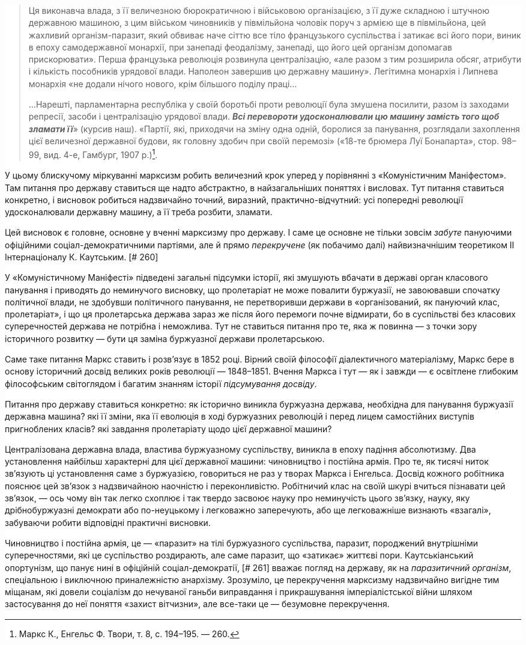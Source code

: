 > Ця виконавча влада, з її величезною бюрократичною і військовою організацією, з її дуже складною і штучною державною машиною, з цим військом чиновників у півмільйона чоловік поруч з армією ще в півмільйона, цей жахливий організм-паразит, який обвиває наче сіттю все тіло французького суспільства і затикає всі його пори, виник в епоху самодержавної монархії, при занепаді феодалізму, занепаді, що його цей організм допомагав прискорювати». Перша французька революція розвинула централізацію, «але разом з тим розширила обсяг, атрибути і кількість пособників урядової влади. Наполеон завершив цю державну машину». Легітимна монархія і Липнева монархія «не додали нічого нового, крім більшого поділу праці...
>
> ...Нарешті, парламентарна республіка у своїй боротьбі проти революції була змушена посилити, разом із заходами репресії, засоби і централізацію урядової влади. ***Всі перевороти удосконалювали цю машину замість того щоб зламати її***» (курсив наш). «Партії, які, приходячи на зміну одна одній, боролися за панування, розглядали захоплення цієї величезної державної будови, як головну здобич при своїй перемозі» («18-те брюмера Луї Бонапарта», стор. 98–99, вид. 4-е, Гамбург, 1907 р.)[^171].

[^171]: Маркс К., Енгельс Ф. Твори, т. 8, с. 194–195. — 260.

У цьому блискучому міркуванні марксизм робить величезний крок уперед у порівнянні з «Комуністичним Маніфестом». Там питання про державу ставиться ще надто абстрактно, в найзагальніших поняттях і висловах. Тут питання ставиться конкретно, і висновок робиться надзвичайно точний, виразний, практично-відчутний: усі попередні революції удосконалювали державну машину, а її треба розбити, зламати.

Цей висновок є головне, основне у вченні марксизму про державу. І саме це основне не тільки зовсім *забуте* пануючими офіційними соціал-демократичними партіями, але й прямо *перекручене* (як побачимо далі) найвизначнішим теоретиком II Інтернаціоналу К. Каутським. [# 260]

У «Комуністичному Маніфесті» підведені загальні підсумки історії, які змушують вбачати в державі орган класового панування і приводять до неминучого висновку, що пролетаріат не може повалити буржуазії, не завоювавши спочатку політичної влади, не здобувши політичного панування, не перетворивши держави в «організований, як пануючий клас, пролетаріат», і що ця пролетарська держава зараз же після його перемоги почне відмирати, бо в суспільстві без класових суперечностей держава не потрібна і неможлива. Тут не ставиться питання про те, яка ж повинна — з точки зору історичного розвитку — бути ця заміна буржуазної держави пролетарською.

Саме таке питання Маркс ставить і розв’язує в 1852 році. Вірний своїй філософії діалектичного матеріалізму, Маркс бере в основу історичний досвід великих років революції — 1848–1851. Вчення Маркса і тут — як і завжди — є освітлене глибоким філософським світоглядом і багатим знанням історії *підсумування досвіду*.

Питання про державу ставиться конкретно: як історично виникла буржуазна держава, необхідна для панування буржуазії державна машина? які її зміни, яка її еволюція в ході буржуазних революцій і перед лицем самостійних виступів пригноблених класів? які завдання пролетаріату щодо цієї державної машини?

Централізована державна влада, властива буржуазному суспільству, виникла в епоху падіння абсолютизму. Два установлення найбільш характерні для цієї державної машини: чиновництво і постійна армія. Про те, як тисячі ниток зв’язують ці установлення саме з буржуазією, говориться не раз у творах Маркса і Енгельса. Досвід кожного робітника пояснює цей зв’язок з надзвичайною наочністю і переконливістю. Робітничий клас на своїй шкурі вчиться пізнавати цей зв’язок, — ось чому він так легко схоплює і так твердо засвоює науку про неминучість цього зв’язку, науку, яку дрібнобуржуазні демократи або по-неуцькому і легковажно заперечують, або ще легковажніше визнають «взагалі», забуваючи робити відповідні практичні висновки.

Чиновництво і постійна армія, це — «паразит» на тілі буржуазного суспільства, паразит, породжений внутрішніми суперечностями, які це суспільство роздирають, але саме паразит, що «затикає» життєві пори. Каутськіанський опортунізм, що панує нині в офіційній соціал-демократії, [# 261] вважає погляд на державу, як на *паразитичний організм*, спеціальною і виключною приналежністю анархізму. Зрозуміло, це перекручення марксизму надзвичайно вигідне тим міщанам, які довели соціалізм до нечуваної ганьби виправдання і прикрашування імперіалістської війни шляхом застосування до неї поняття «захист вітчизни», але все-таки це — безумовне перекручення.


[^147]: Книга «Держава і революція. Вчення марксизму про державу і завдання пролетаріату в революції» написана В. І. Леніним у підпіллі в серпні — вересні 1917 року. Ця праця в результатом величезної науково-дослідної роботи, проробленої Леніним.
[^148]: Див.: Маркс К., Енгельс Ф. Твори, т. 21, с. 23–171. — 242.
[^149]: Теорію держави Гегель виклав у заключній частині книги «Grundlinien der Philosophie des Rechts» («Основи філософії права»), виданій у 1821 році. Розгорнутий аналіз книги Гегеля Маркс дає у праці «До критики гегелівської філософії права» (див.: Маркс К., Енгельс Ф.. Твори, т. 1, с. 207–342, 384–397). Про висновки, які зробив Маркс у результаті критичного аналізу поглядів Гегеля, Енгельс писав у статті «Карл Маркс» (див. там же, т. 16, с.	362–363). — 242.
[^151]: **Гентильна**, **родова організація суспільства** — первіснообщинний лад, перша в історії людства суспільно-економічна формація. Про первіснообщинний лад див. працю Ф. Енгельса «Походження сім’ї, приватної власності і держави» (Маркс К,, Енгельс Ф. Твори, т. 21, с. 23—171).— 244.
[^161]: Мається на увазі праця К. Маркса «Критика Готської програми» (IV розділ) і Ф. Енгельса «Анти-Дюрінг», а також лист Ф. Енгельса А. Бебелю від 18—28 березня 1875 року (див.: Маркс К., Енгельс Ф. Твори, т. 19, с. 27—32; т. 20, с. 275—276; т. 19, с. З— 9).— 253.
[^162]: Див.: Маркс К. Капітал, т. І — Маркс К., Енгельс Ф. Твори, т. 23, с. 707.— 254.
[^163]: Тридцятилітня війна 1618—1648 років — загальноєвропейська війна, яка була результатом загострення суперечностей між різними угрупованнями європейських держав і набрала форми боротьби між протестантами і католиками. Тридцятилітня війна закінчилася в 1648 році укладенням Вестфальського миру, що закріпив політичну роздробленість Німеччини.— 254.
[^164]: Маркс К., Енгельс Ф. Твори, т. 20, с. 178.— 254.
[^166]: Див.: Маркс К; Енгельс Ф. Твори, т. 4, с. 441.- 255.
[^167]: Готьська програма — програма Соціалістичної робітничої партії Німеччини, прийнята в 1875 році на з’їзді в Готі при об’єднанні 	Соціал-демократичної робітничої партії (ейзенахців), яку очолювали А. Бебель і В. Лібкнехт, та лассальянського Загального німецького робітничого союзу. Проект програми був опортуністичним, мав серйозні помилки і принципові поступки лассальянству. К. Маркс і Ф. Енгельс піддали критиці неправильні положення проекту програми (див.: Маркс К., Енгельс Ф. Твори, т. 19, с. 3—32). Проте проект був прийнятий з’їздом лише з незначними виправленнями.— 255.
[^168]: Маркс К., Енгельс Ф. Твори, т. 4, с. 178.— 256.
[^169]: Маркс К., Енгельс Ф. Твори, т. 4, с. 420, 429.— 255.
[^170]: Йдеться про ревізіоністську політичну тактику, форму співробітництва опортуністичних лідерів соціалістичних партій з буржуазією— мільєранізм. Термін виник у зв’язку із вступом у 1899 році французького соціаліста А. Мільєрана до складу реакційного буржуазного уряду і підтримкою його антинародної політики.— 258.
[^*]: Додано до другого видання.
[^**]:  Див.: Повне зібрання творів, т. 37, с. 225—323. Ред.
[^179]: Маркс К., Енгельс Ф. Твори, т. 33, с. 163.— 268.
